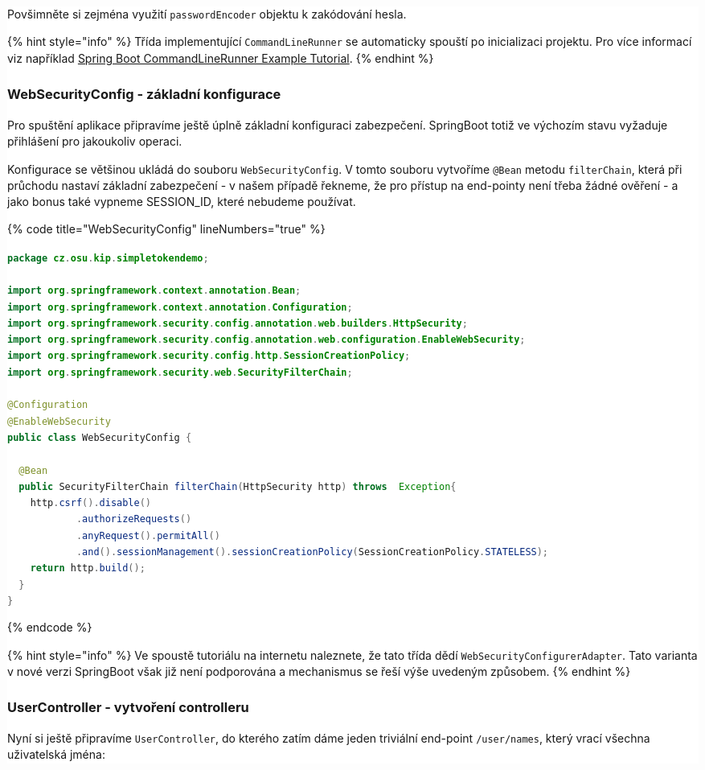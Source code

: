 Povšimněte si zejména využití `passwordEncoder` objektu k zakódování hesla.

{% hint style="info" %}
Třída implementující `CommandLineRunner` se automaticky spouští po inicializaci projektu. Pro více informací viz například [Spring Boot CommandLineRunner Example Tutorial](https://www.javaguides.net/2020/02/spring-boot-commandlinerunner-example.html).
{% endhint %}

### WebSecurityConfig - základní konfigurace

Pro spuštění aplikace připravíme ještě úplně základní konfiguraci zabezpečení. SpringBoot totiž ve výchozím stavu vyžaduje přihlášení pro jakoukoliv operaci.&#x20;

Konfigurace se většinou ukládá do souboru `WebSecurityConfig`. V tomto souboru vytvoříme `@Bean` metodu `filterChain`, která při průchodu nastaví základní zabezpečení - v našem případě řekneme, že pro přístup na end-pointy není třeba žádné ověření - a jako bonus také vypneme SESSION\_ID, které nebudeme používat.

{% code title="WebSecurityConfig" lineNumbers="true" %}
```java
package cz.osu.kip.simpletokendemo;

import org.springframework.context.annotation.Bean;
import org.springframework.context.annotation.Configuration;
import org.springframework.security.config.annotation.web.builders.HttpSecurity;
import org.springframework.security.config.annotation.web.configuration.EnableWebSecurity;
import org.springframework.security.config.http.SessionCreationPolicy;
import org.springframework.security.web.SecurityFilterChain;

@Configuration
@EnableWebSecurity
public class WebSecurityConfig {

  @Bean
  public SecurityFilterChain filterChain(HttpSecurity http) throws  Exception{
    http.csrf().disable()
            .authorizeRequests()
            .anyRequest().permitAll()
            .and().sessionManagement().sessionCreationPolicy(SessionCreationPolicy.STATELESS);
    return http.build();
  }
}
```
{% endcode %}

{% hint style="info" %}
Ve spoustě tutoriálu na internetu naleznete, že tato třída dědí `WebSecurityConfigurerAdapter`. Tato varianta v nové verzi SpringBoot však již není podporována a mechanismus se řeší výše uvedeným způsobem.
{% endhint %}

### UserController - vytvoření controlleru

Nyní si ještě připravíme `UserController`, do kterého zatím dáme jeden triviální end-point `/user/names`, který vrací všechna uživatelská jména:
